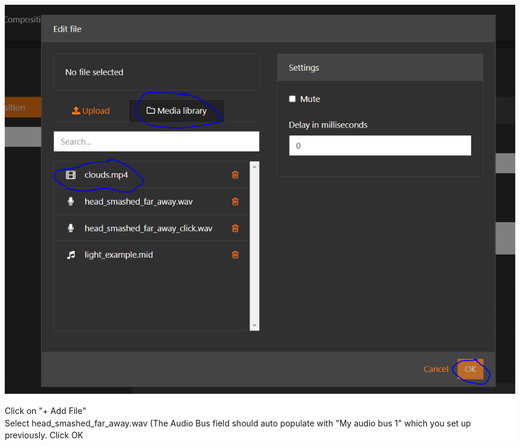 ![Add File](images/image5.png)

Click on "+ Add File"  
Select head_smashed_far_away.wav (The Audio Bus field should auto populate with "My audio bus 1" which you set up previously. Click OK
